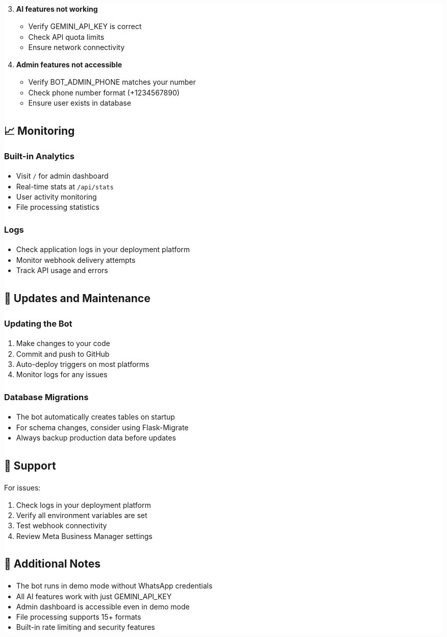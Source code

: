 3. **AI features not working**
   - Verify GEMINI_API_KEY is correct
   - Check API quota limits
   - Ensure network connectivity

4. **Admin features not accessible**
   - Verify BOT_ADMIN_PHONE matches your number
   - Check phone number format (+1234567890)
   - Ensure user exists in database

## 📈 Monitoring

### Built-in Analytics
- Visit `/` for admin dashboard
- Real-time stats at `/api/stats`
- User activity monitoring
- File processing statistics

### Logs
- Check application logs in your deployment platform
- Monitor webhook delivery attempts
- Track API usage and errors

## 🔄 Updates and Maintenance

### Updating the Bot
1. Make changes to your code
2. Commit and push to GitHub
3. Auto-deploy triggers on most platforms
4. Monitor logs for any issues

### Database Migrations
- The bot automatically creates tables on startup
- For schema changes, consider using Flask-Migrate
- Always backup production data before updates

## 🤝 Support

For issues:
1. Check logs in your deployment platform
2. Verify all environment variables are set
3. Test webhook connectivity
4. Review Meta Business Manager settings

## 📝 Additional Notes

- The bot runs in demo mode without WhatsApp credentials
- All AI features work with just GEMINI_API_KEY
- Admin dashboard is accessible even in demo mode
- File processing supports 15+ formats
- Built-in rate limiting and security features
